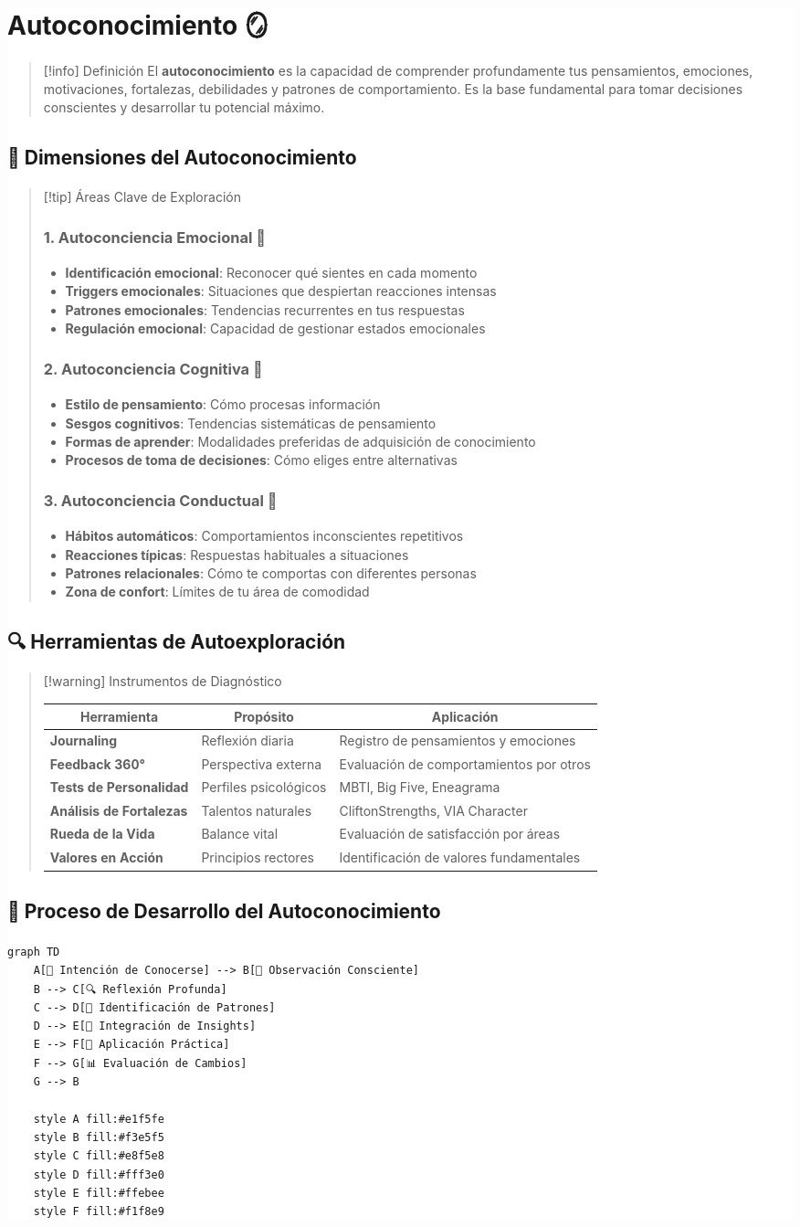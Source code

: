 # Autoconocimiento 🪞

> [!info] Definición El **autoconocimiento** es la capacidad de comprender profundamente tus pensamientos, emociones, motivaciones, fortalezas, debilidades y patrones de comportamiento. Es la base fundamental para tomar decisiones conscientes y desarrollar tu potencial máximo.

## 🧭 Dimensiones del Autoconocimiento

> [!tip] Áreas Clave de Exploración
> 
> ### 1. Autoconciencia Emocional 💭
> 
> - **Identificación emocional**: Reconocer qué sientes en cada momento
> - **Triggers emocionales**: Situaciones que despiertan reacciones intensas
> - **Patrones emocionales**: Tendencias recurrentes en tus respuestas
> - **Regulación emocional**: Capacidad de gestionar estados emocionales
> 
> ### 2. Autoconciencia Cognitiva 🧠
> 
> - **Estilo de pensamiento**: Cómo procesas información
> - **Sesgos cognitivos**: Tendencias sistemáticas de pensamiento
> - **Formas de aprender**: Modalidades preferidas de adquisición de conocimiento
> - **Procesos de toma de decisiones**: Cómo eliges entre alternativas
> 
> ### 3. Autoconciencia Conductual 🎯
> 
> - **Hábitos automáticos**: Comportamientos inconscientes repetitivos
> - **Reacciones típicas**: Respuestas habituales a situaciones
> - **Patrones relacionales**: Cómo te comportas con diferentes personas
> - **Zona de confort**: Límites de tu área de comodidad

## 🔍 Herramientas de Autoexploración

> [!warning] Instrumentos de Diagnóstico
> 
> |Herramienta|Propósito|Aplicación|
> |---|---|---|
> |**Journaling**|Reflexión diaria|Registro de pensamientos y emociones|
> |**Feedback 360°**|Perspectiva externa|Evaluación de comportamientos por otros|
> |**Tests de Personalidad**|Perfiles psicológicos|MBTI, Big Five, Eneagrama|
> |**Análisis de Fortalezas**|Talentos naturales|CliftonStrengths, VIA Character|
> |**Rueda de la Vida**|Balance vital|Evaluación de satisfacción por áreas|
> |**Valores en Acción**|Principios rectores|Identificación de valores fundamentales|

## 🌱 Proceso de Desarrollo del Autoconocimiento

```mermaid
graph TD
    A[🎯 Intención de Conocerse] --> B[📝 Observación Consciente]
    B --> C[🔍 Reflexión Profunda]
    C --> D[💭 Identificación de Patrones]
    D --> E[🧩 Integración de Insights]
    E --> F[🎯 Aplicación Práctica]
    F --> G[📊 Evaluación de Cambios]
    G --> B
    
    style A fill:#e1f5fe
    style B fill:#f3e5f5
    style C fill:#e8f5e8
    style D fill:#fff3e0
    style E fill:#ffebee
    style F fill:#f1f8e9
```